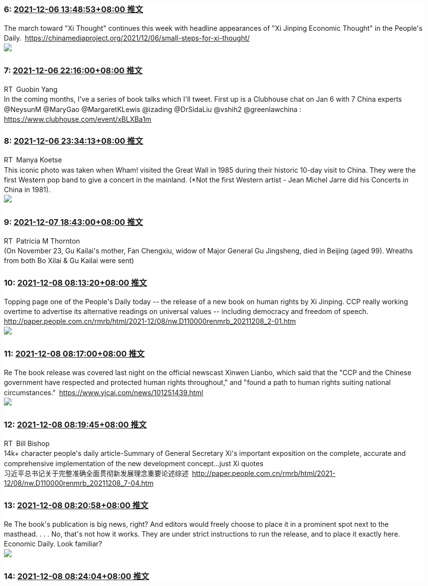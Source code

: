 ### 6: [2021-12-06 13:48:53+08:00 推文](https://twitter.com/cnmediaproject/status/1467732759351545860)

The march toward "Xi Thought" continues this week with headline appearances of "Xi Jinping Economic Thought" in the People's Daily. <a href="https://chinamediaproject.org/2021/12/06/small-steps-for-xi-thought/" target="_blank" rel="noopener noreferrer">https://chinamediaproject.org/2021/12/06/small-steps-for-xi-thought/</a><br><img style="" src="https://pbs.twimg.com/media/FF5vJ-TVUAEZbRR?format=jpg&name=orig" referrerpolicy="no-referrer">

### 7: [2021-12-06 22:16:00+08:00 推文](https://twitter.com/Yangguobin/status/1467860378000392194)

RT Guobin Yang<br>In the coming months, I've a series of book talks which I'll tweet. First up is a Clubhouse chat on Jan 6 with 7 China experts @NeysunM @MaryGao @MargaretKLewis @izading @DrSidaLiu @vshih2 @greenlawchina : <a href="https://www.clubhouse.com/event/xBLXBa1m" target="_blank" rel="noopener noreferrer">https://www.clubhouse.com/event/xBLXBa1m</a>

### 8: [2021-12-06 23:34:13+08:00 推文](https://twitter.com/manyapan/status/1467880064528400395)

RT Manya Koetse<br>This iconic photo was taken when Wham! visited the Great Wall in 1985 during their historic 10-day visit to China. They were the first Western pop band to give a concert in the mainland. (*Not the first Western artist - Jean Michel Jarre did his Concerts in China in 1981).<br><img style src="https://pbs.twimg.com/media/FF7w4vuXwAQlaic?format=jpg&name=orig" referrerpolicy="no-referrer">

### 9: [2021-12-07 18:43:00+08:00 推文](https://twitter.com/PM_Thornton/status/1468169162363125763)

RT Patricia M Thornton<br>(On November 23, Gu Kailai's mother, Fan Chengxiu, widow of Major General Gu Jingsheng, died in Beijing (aged 99). Wreaths from both Bo Xilai & Gu Kailai were sent)

### 10: [2021-12-08 08:13:20+08:00 推文](https://twitter.com/cnmediaproject/status/1468373089344176128)

Topping page one of the People's Daily today -- the release of a new book on human rights by Xi Jinping. CCP really working overtime to advertise its alternative readings on universal values -- including democracy and freedom of speech. <a href="http://paper.people.com.cn/rmrb/html/2021-12/08/nw.D110000renmrb_20211208_2-01.htm" target="_blank" rel="noopener noreferrer">http://paper.people.com.cn/rmrb/html/2021-12/08/nw.D110000renmrb_20211208_2-01.htm</a><br><img style="" src="https://pbs.twimg.com/media/FGC0xFOVEAAoLjh?format=jpg&name=orig" referrerpolicy="no-referrer">

### 11: [2021-12-08 08:17:00+08:00 推文](https://twitter.com/cnmediaproject/status/1468374013861072896)

Re The book release was covered last night on the official newscast Xinwen Lianbo, which said that the "CCP and the Chinese government have respected and protected human rights throughout," and "found a path to human rights suiting national circumstances." <a href="https://www.yicai.com/news/101251439.html" target="_blank" rel="noopener noreferrer">https://www.yicai.com/news/101251439.html</a><br><img style="" src="https://pbs.twimg.com/media/FGC1qAAVEAQBVf_?format=jpg&name=orig" referrerpolicy="no-referrer">

### 12: [2021-12-08 08:19:45+08:00 推文](https://twitter.com/niubi/status/1468374707007275015)

RT Bill Bishop<br>14k+ character people's daily article-Summary of General Secretary Xi's important exposition on the complete, accurate and comprehensive implementation of the new development concept...just Xi quotes <br>习近平总书记关于完整准确全面贯彻新发展理念重要论述综述 <a href="http://paper.people.com.cn/rmrb/html/2021-12/08/nw.D110000renmrb_20211208_7-04.htm" target="_blank" rel="noopener noreferrer">http://paper.people.com.cn/rmrb/html/2021-12/08/nw.D110000renmrb_20211208_7-04.htm</a>

### 13: [2021-12-08 08:20:58+08:00 推文](https://twitter.com/cnmediaproject/status/1468375013317570560)

Re The book's publication is big news, right? And editors would freely choose to place it in a prominent spot next to the masthead. . . . No, that's not how it works. They are under strict instructions to run the release, and to place it exactly here. Economic Daily. Look familiar?<br><img style src="https://pbs.twimg.com/media/FGC3GKPVEAQ2XXx?format=jpg&name=orig" referrerpolicy="no-referrer">

### 14: [2021-12-08 08:24:04+08:00 推文](https://twitter.com/cnmediaproject/status/1468375793504239616)
